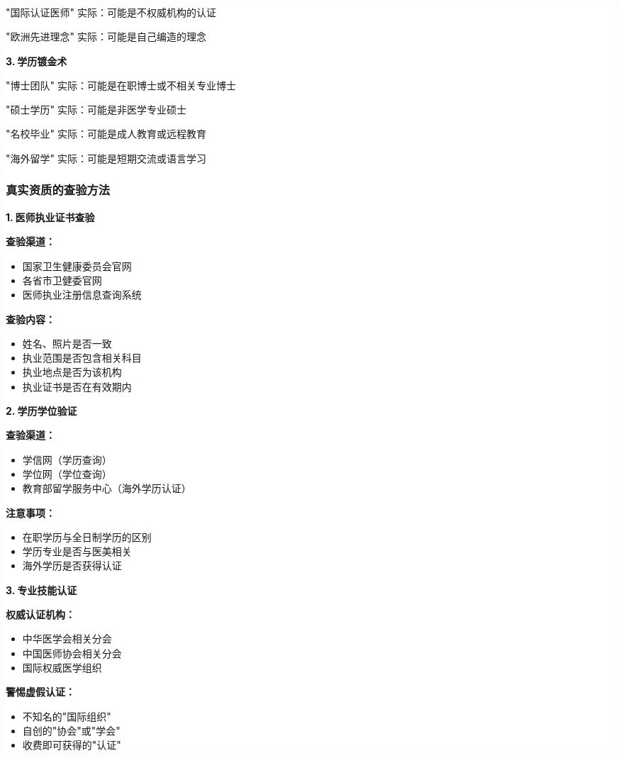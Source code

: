 "国际认证医师"
实际：可能是不权威机构的认证

"欧洲先进理念"
实际：可能是自己编造的理念

**3. 学历镀金术**

"博士团队"
实际：可能是在职博士或不相关专业博士

"硕士学历"
实际：可能是非医学专业硕士

"名校毕业"
实际：可能是成人教育或远程教育

"海外留学"
实际：可能是短期交流或语言学习

### 真实资质的查验方法

**1. 医师执业证书查验**

**查验渠道：**
- 国家卫生健康委员会官网
- 各省市卫健委官网
- 医师执业注册信息查询系统

**查验内容：**
- 姓名、照片是否一致
- 执业范围是否包含相关科目
- 执业地点是否为该机构
- 执业证书是否在有效期内

**2. 学历学位验证**

**查验渠道：**
- 学信网（学历查询）
- 学位网（学位查询）
- 教育部留学服务中心（海外学历认证）

**注意事项：**
- 在职学历与全日制学历的区别
- 学历专业是否与医美相关
- 海外学历是否获得认证

**3. 专业技能认证**

**权威认证机构：**
- 中华医学会相关分会
- 中国医师协会相关分会
- 国际权威医学组织

**警惕虚假认证：**
- 不知名的"国际组织"
- 自创的"协会"或"学会"
- 收费即可获得的"认证"
